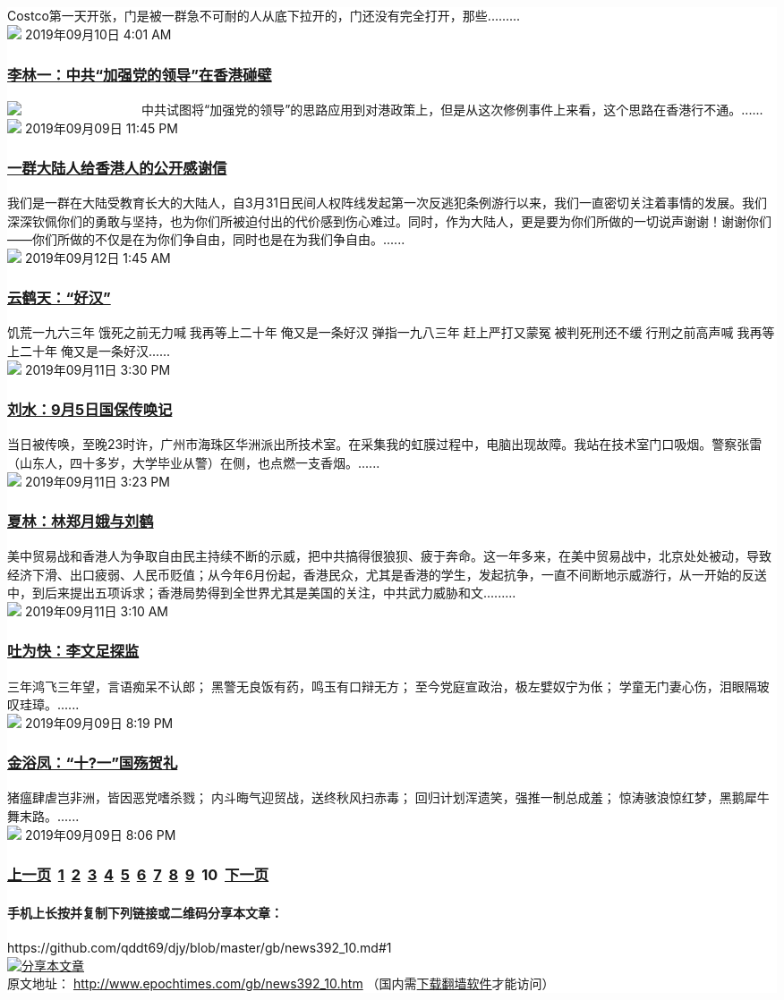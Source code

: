 Costco第一天开张，门是被一群急不可耐的人从底下拉开的，门还没有完全打开，那些.........<br><img align="bottom" src="http://www.epochtimes.com/assets/themes/djy/images/time.gif"> 2019年09月10日 4:01 AM			</td></tr>
<tr><td><h3><a href="https://github.com/qddt69/djy/blob/master/gb/19/9/9/n11509169.md#1" target="_blank">李林一：中共“加强党的领导”在香港碰壁</a><br></h3><a href="https://github.com/qddt69/djy/blob/master/gb/19/9/9/n11509169.md#1" target="_blank"><img width="150" src="http://i.epochtimes.com/assets/uploads/2019/09/1303092121241528-150x120.jpg" align ="left"></a>中共试图将“加强党的领导”的思路应用到对港政策上，但是从这次修例事件上来看，这个思路在香港行不通。......<br><img align="bottom" src="http://www.epochtimes.com/assets/themes/djy/images/time.gif"> 2019年09月09日 11:45 PM			</td></tr>
<tr><td><h3><a href="https://github.com/qddt69/djy/blob/master/gb/19/9/11/n11514797.md#1" target="_blank">一群大陆人给香港人的公开感谢信</a><br></h3>我们是一群在大陆受教育长大的大陆人，自3月31日民间人权阵线发起第一次反逃犯条例游行以来，我们一直密切关注着事情的发展。我们深深钦佩你们的勇敢与坚持，也为你们所被迫付出的代价感到伤心难过。同时，作为大陆人，更是要为你们所做的一切说声谢谢！谢谢你们——你们所做的不仅是在为你们争自由，同时也是在为我们争自由。......<br><img align="bottom" src="http://www.epochtimes.com/assets/themes/djy/images/time.gif"> 2019年09月12日 1:45 AM			</td></tr>
<tr><td><h3><a href="https://github.com/qddt69/djy/blob/master/gb/19/9/11/n11513536.md#1" target="_blank">云鹤天：“好汉”</a><br></h3>饥荒一九六三年
饿死之前无力喊
我再等上二十年
俺又是一条好汉
弹指一九八三年
赶上严打又蒙冤
被判死刑还不缓
行刑之前高声喊
我再等上二十年
俺又是一条好汉......<br><img align="bottom" src="http://www.epochtimes.com/assets/themes/djy/images/time.gif"> 2019年09月11日 3:30 PM			</td></tr>
<tr><td><h3><a href="https://github.com/qddt69/djy/blob/master/gb/19/9/11/n11513460.md#1" target="_blank">刘水：9月5日国保传唤记</a><br></h3>当日被传唤，至晚23时许，广州市海珠区华洲派出所技术室。在采集我的虹膜过程中，电脑出现故障。我站在技术室门口吸烟。警察张雷（山东人，四十多岁，大学毕业从警）在侧，也点燃一支香烟。......<br><img align="bottom" src="http://www.epochtimes.com/assets/themes/djy/images/time.gif"> 2019年09月11日 3:23 PM			</td></tr>
<tr><td><h3><a href="https://github.com/qddt69/djy/blob/master/gb/19/9/10/n11512615.md#1" target="_blank">夏林：林郑月娥与刘鹤</a><br></h3>美中贸易战和香港人为争取自由民主持续不断的示威，把中共搞得很狼狈、疲于奔命。这一年多来，在美中贸易战中，北京处处被动，导致经济下滑、出口疲弱、人民币贬值；从今年6月份起，香港民众，尤其是香港的学生，发起抗争，一直不间断地示威游行，从一开始的反送中，到后来提出五项诉求；香港局势得到全世界尤其是美国的关注，中共武力威胁和文.........<br><img align="bottom" src="http://www.epochtimes.com/assets/themes/djy/images/time.gif"> 2019年09月11日 3:10 AM			</td></tr>
<tr><td><h3><a href="https://github.com/qddt69/djy/blob/master/gb/19/9/9/n11509622.md#1" target="_blank">吐为快：李文足探监</a><br></h3>三年鸿飞三年望，言语痴呆不认郎；
黑警无良饭有药，鸣玉有口辩无方；
至今党庭宣政治，极左嬖奴宁为伥；
学童无门妻心伤，泪眼隔玻叹珪璋。......<br><img align="bottom" src="http://www.epochtimes.com/assets/themes/djy/images/time.gif"> 2019年09月09日 8:19 PM			</td></tr>
<tr><td><h3><a href="https://github.com/qddt69/djy/blob/master/gb/19/9/9/n11509593.md#1" target="_blank">金浴凤：“十?一”国殇贺礼</a><br></h3>猪瘟肆虐岂非洲，皆因恶党嗜杀戮；
内斗晦气迎贸战，送终秋风扫赤毒；
回归计划浑遗笑，强推一制总成羞；
惊涛骇浪惊红梦，黑鹅犀牛舞末路。......<br><img align="bottom" src="http://www.epochtimes.com/assets/themes/djy/images/time.gif"> 2019年09月09日 8:06 PM			</td></tr>
<tr><td><h3><a href="https://github.com/qddt69/djy/blob/master/gb/news392_9.md#1">上一页</a>&nbsp;&nbsp;<a href="https://github.com/qddt69/djy/blob/master/gb/news392.md#1">1</a>&nbsp;&nbsp;<a href="https://github.com/qddt69/djy/blob/master/gb/news392_2.md#1">2</a>&nbsp;&nbsp;<a href="https://github.com/qddt69/djy/blob/master/gb/news392_3.md#1">3</a>&nbsp;&nbsp;<a href="https://github.com/qddt69/djy/blob/master/gb/news392_4.md#1">4</a>&nbsp;&nbsp;<a href="https://github.com/qddt69/djy/blob/master/gb/news392_5.md#1">5</a>&nbsp;&nbsp;<a href="https://github.com/qddt69/djy/blob/master/gb/news392_6.md#1">6</a>&nbsp;&nbsp;<a href="https://github.com/qddt69/djy/blob/master/gb/news392_7.md#1">7</a>&nbsp;&nbsp;<a href="https://github.com/qddt69/djy/blob/master/gb/news392_8.md#1">8</a>&nbsp;&nbsp;<a href="https://github.com/qddt69/djy/blob/master/gb/news392_9.md#1">9</a>&nbsp;&nbsp;10&nbsp;&nbsp;<a href="https://github.com/qddt69/djy/blob/master/gb/news392_11.md#1">下一页</a></h3></td></tr>
</table><h4>手机上长按并复制下列链接或二维码分享本文章：</h4>https://github.com/qddt69/djy/blob/master/gb/news392_10.md#1<br><a href="https://github.com/qddt69/djy/blob/master/gb/news392_10.md#1"><img src="http://www.hehaibao.com/qr/index.php?m=1&e=L&p=10&t=&d=https://github.com/qddt69/djy/blob/master/gb/news392_10.md%231" title="分享本文章"></a><br>原文地址： <a href="http://www.epochtimes.com/gb/news392_10.htm">http://www.epochtimes.com/gb/news392_10.htm</a>    （国内需<a href="https://git.io/JesJV">下载翻墙软件</a>才能访问）</p>
